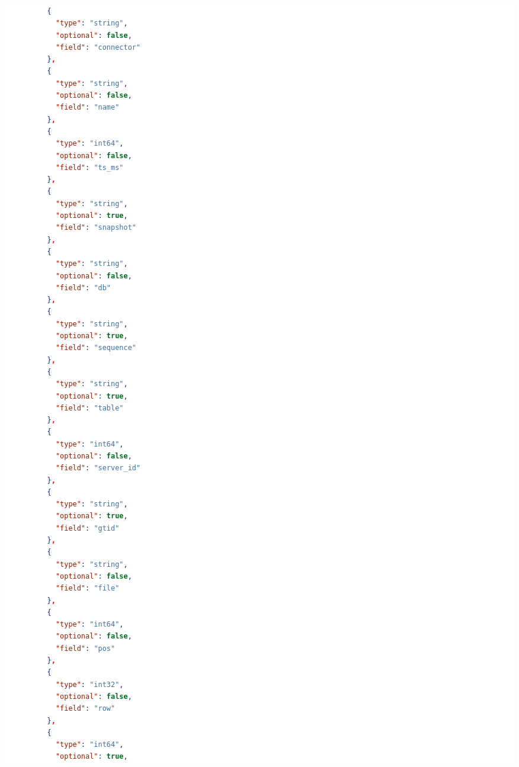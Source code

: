 ```JSON
          {
            "type": "string",
            "optional": false,
            "field": "connector"
          },
          {
            "type": "string",
            "optional": false,
            "field": "name"
          },
          {
            "type": "int64",
            "optional": false,
            "field": "ts_ms"
          },
          {
            "type": "string",
            "optional": true,
            "field": "snapshot"
          },
          {
            "type": "string",
            "optional": false,
            "field": "db"
          },
          {
            "type": "string",
            "optional": true,
            "field": "sequence"
          },
          {
            "type": "string",
            "optional": true,
            "field": "table"
          },
          {
            "type": "int64",
            "optional": false,
            "field": "server_id"
          },
          {
            "type": "string",
            "optional": true,
            "field": "gtid"
          },
          {
            "type": "string",
            "optional": false,
            "field": "file"
          },
          {
            "type": "int64",
            "optional": false,
            "field": "pos"
          },
          {
            "type": "int32",
            "optional": false,
            "field": "row"
          },
          {
            "type": "int64",
            "optional": true,
```